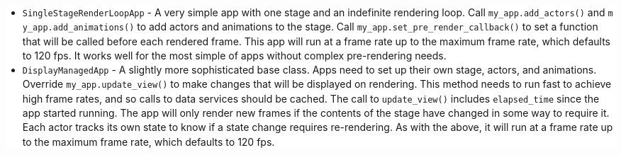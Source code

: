 * `SingleStageRenderLoopApp` - A very simple app with one stage and an indefinite
   rendering loop.  Call `my_app.add_actors()` and `my_app.add_animations()` to add
   actors and animations to the stage. Call `my_app.set_pre_render_callback()` to set a function
   that will be called before each rendered frame. This app will run at a frame rate up 
   to the maximum frame rate, which defaults to 120 fps. It works well for the most simple of 
   apps without complex pre-rendering needs.
* `DisplayManagedApp` - A slightly more sophisticated base class. Apps need to 
   set up their own stage, actors, and animations.  Override `my_app.update_view()`
   to make changes that will be displayed on rendering. This method needs to run fast
   to achieve high frame rates, and so calls to data services should be cached.
   The call to `update_view()` includes `elapsed_time` since the app started running.
   The app will only render new frames if the contents of the stage have changed in some
   way to require it.  Each actor tracks its own state to know if a state change requires
   re-rendering. As with the above, it will run at a frame rate up
   to the maximum frame rate, which defaults to 120 fps.
